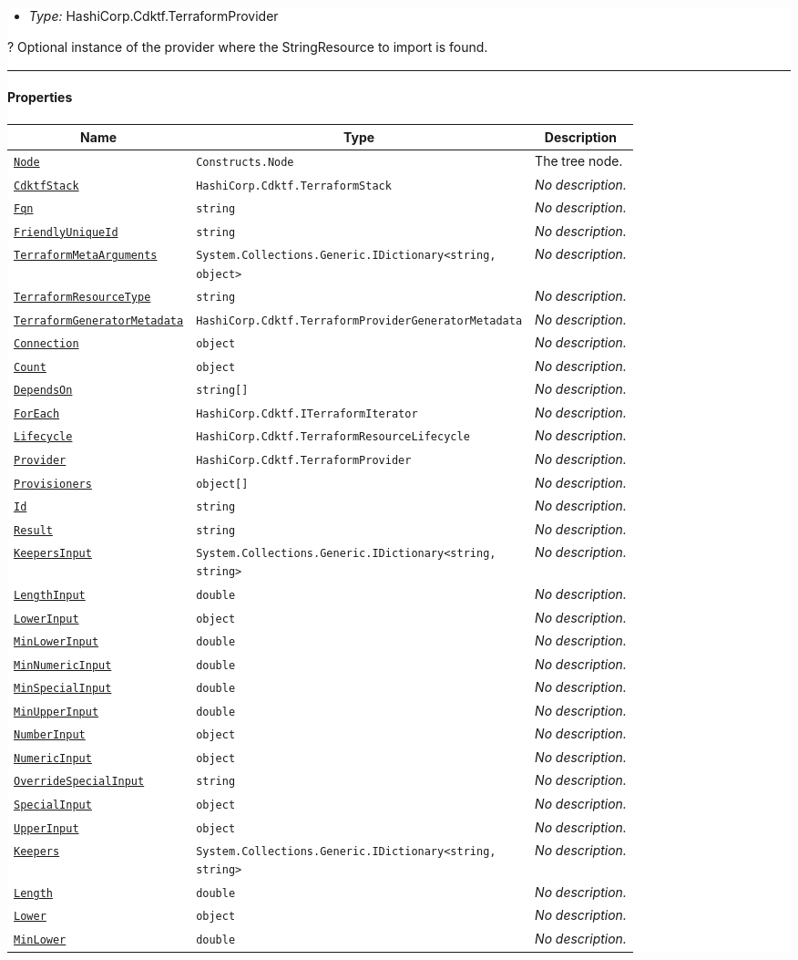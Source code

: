 - *Type:* HashiCorp.Cdktf.TerraformProvider

? Optional instance of the provider where the StringResource to import is found.

---

#### Properties <a name="Properties" id="Properties"></a>

| **Name** | **Type** | **Description** |
| --- | --- | --- |
| <code><a href="#@cdktf/provider-random.stringResource.StringResource.property.node">Node</a></code> | <code>Constructs.Node</code> | The tree node. |
| <code><a href="#@cdktf/provider-random.stringResource.StringResource.property.cdktfStack">CdktfStack</a></code> | <code>HashiCorp.Cdktf.TerraformStack</code> | *No description.* |
| <code><a href="#@cdktf/provider-random.stringResource.StringResource.property.fqn">Fqn</a></code> | <code>string</code> | *No description.* |
| <code><a href="#@cdktf/provider-random.stringResource.StringResource.property.friendlyUniqueId">FriendlyUniqueId</a></code> | <code>string</code> | *No description.* |
| <code><a href="#@cdktf/provider-random.stringResource.StringResource.property.terraformMetaArguments">TerraformMetaArguments</a></code> | <code>System.Collections.Generic.IDictionary<string, object></code> | *No description.* |
| <code><a href="#@cdktf/provider-random.stringResource.StringResource.property.terraformResourceType">TerraformResourceType</a></code> | <code>string</code> | *No description.* |
| <code><a href="#@cdktf/provider-random.stringResource.StringResource.property.terraformGeneratorMetadata">TerraformGeneratorMetadata</a></code> | <code>HashiCorp.Cdktf.TerraformProviderGeneratorMetadata</code> | *No description.* |
| <code><a href="#@cdktf/provider-random.stringResource.StringResource.property.connection">Connection</a></code> | <code>object</code> | *No description.* |
| <code><a href="#@cdktf/provider-random.stringResource.StringResource.property.count">Count</a></code> | <code>object</code> | *No description.* |
| <code><a href="#@cdktf/provider-random.stringResource.StringResource.property.dependsOn">DependsOn</a></code> | <code>string[]</code> | *No description.* |
| <code><a href="#@cdktf/provider-random.stringResource.StringResource.property.forEach">ForEach</a></code> | <code>HashiCorp.Cdktf.ITerraformIterator</code> | *No description.* |
| <code><a href="#@cdktf/provider-random.stringResource.StringResource.property.lifecycle">Lifecycle</a></code> | <code>HashiCorp.Cdktf.TerraformResourceLifecycle</code> | *No description.* |
| <code><a href="#@cdktf/provider-random.stringResource.StringResource.property.provider">Provider</a></code> | <code>HashiCorp.Cdktf.TerraformProvider</code> | *No description.* |
| <code><a href="#@cdktf/provider-random.stringResource.StringResource.property.provisioners">Provisioners</a></code> | <code>object[]</code> | *No description.* |
| <code><a href="#@cdktf/provider-random.stringResource.StringResource.property.id">Id</a></code> | <code>string</code> | *No description.* |
| <code><a href="#@cdktf/provider-random.stringResource.StringResource.property.result">Result</a></code> | <code>string</code> | *No description.* |
| <code><a href="#@cdktf/provider-random.stringResource.StringResource.property.keepersInput">KeepersInput</a></code> | <code>System.Collections.Generic.IDictionary<string, string></code> | *No description.* |
| <code><a href="#@cdktf/provider-random.stringResource.StringResource.property.lengthInput">LengthInput</a></code> | <code>double</code> | *No description.* |
| <code><a href="#@cdktf/provider-random.stringResource.StringResource.property.lowerInput">LowerInput</a></code> | <code>object</code> | *No description.* |
| <code><a href="#@cdktf/provider-random.stringResource.StringResource.property.minLowerInput">MinLowerInput</a></code> | <code>double</code> | *No description.* |
| <code><a href="#@cdktf/provider-random.stringResource.StringResource.property.minNumericInput">MinNumericInput</a></code> | <code>double</code> | *No description.* |
| <code><a href="#@cdktf/provider-random.stringResource.StringResource.property.minSpecialInput">MinSpecialInput</a></code> | <code>double</code> | *No description.* |
| <code><a href="#@cdktf/provider-random.stringResource.StringResource.property.minUpperInput">MinUpperInput</a></code> | <code>double</code> | *No description.* |
| <code><a href="#@cdktf/provider-random.stringResource.StringResource.property.numberInput">NumberInput</a></code> | <code>object</code> | *No description.* |
| <code><a href="#@cdktf/provider-random.stringResource.StringResource.property.numericInput">NumericInput</a></code> | <code>object</code> | *No description.* |
| <code><a href="#@cdktf/provider-random.stringResource.StringResource.property.overrideSpecialInput">OverrideSpecialInput</a></code> | <code>string</code> | *No description.* |
| <code><a href="#@cdktf/provider-random.stringResource.StringResource.property.specialInput">SpecialInput</a></code> | <code>object</code> | *No description.* |
| <code><a href="#@cdktf/provider-random.stringResource.StringResource.property.upperInput">UpperInput</a></code> | <code>object</code> | *No description.* |
| <code><a href="#@cdktf/provider-random.stringResource.StringResource.property.keepers">Keepers</a></code> | <code>System.Collections.Generic.IDictionary<string, string></code> | *No description.* |
| <code><a href="#@cdktf/provider-random.stringResource.StringResource.property.length">Length</a></code> | <code>double</code> | *No description.* |
| <code><a href="#@cdktf/provider-random.stringResource.StringResource.property.lower">Lower</a></code> | <code>object</code> | *No description.* |
| <code><a href="#@cdktf/provider-random.stringResource.StringResource.property.minLower">MinLower</a></code> | <code>double</code> | *No description.* |